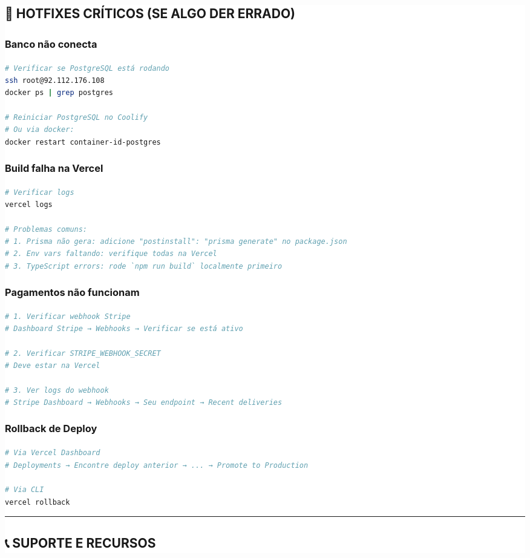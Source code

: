 
## 🚨 HOTFIXES CRÍTICOS (SE ALGO DER ERRADO)

### Banco não conecta

```bash
# Verificar se PostgreSQL está rodando
ssh root@92.112.176.108
docker ps | grep postgres

# Reiniciar PostgreSQL no Coolify
# Ou via docker:
docker restart container-id-postgres
```

### Build falha na Vercel

```bash
# Verificar logs
vercel logs

# Problemas comuns:
# 1. Prisma não gera: adicione "postinstall": "prisma generate" no package.json
# 2. Env vars faltando: verifique todas na Vercel
# 3. TypeScript errors: rode `npm run build` localmente primeiro
```

### Pagamentos não funcionam

```bash
# 1. Verificar webhook Stripe
# Dashboard Stripe → Webhooks → Verificar se está ativo

# 2. Verificar STRIPE_WEBHOOK_SECRET
# Deve estar na Vercel

# 3. Ver logs do webhook
# Stripe Dashboard → Webhooks → Seu endpoint → Recent deliveries
```

### Rollback de Deploy

```bash
# Via Vercel Dashboard
# Deployments → Encontre deploy anterior → ... → Promote to Production

# Via CLI
vercel rollback
```

---

## 📞 SUPORTE E RECURSOS
